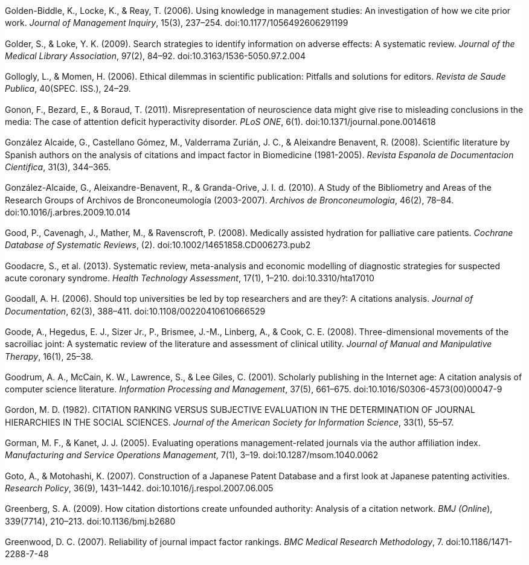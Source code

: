 Golden-Biddle, K., Locke, K., & Reay, T. (2006). Using knowledge in management studies: An investigation of how we cite prior work. *Journal of Management Inquiry*, 15(3), 237–254. doi:10.1177/1056492606291199

Golder, S., & Loke, Y. K. (2009). Search strategies to identify information on adverse effects: A systematic review. *Journal of the Medical Library Association*, 97(2), 84–92. doi:10.3163/1536-5050.97.2.004

Gollogly, L., & Momen, H. (2006). Ethical dilemmas in scientific publication: Pitfalls and solutions for editors. *Revista de Saude Publica*, 40(SPEC. ISS.), 24–29. 

Gonon, F., Bezard, E., & Boraud, T. (2011). Misrepresentation of neuroscience data might give rise to misleading conclusions in the media: The case of attention deficit hyperactivity disorder. *PLoS ONE*, 6(1). doi:10.1371/journal.pone.0014618

González Alcaide, G., Castellano Gómez, M., Valderrama Zurián, J. C., & Aleixandre Benavent, R. (2008). Scientific literature by Spanish authors on the analysis of citations and impact factor in Biomedicine (1981-2005). *Revista Espanola de Documentacion Cientifica*, 31(3), 344–365.

González-Alcaide, G., Aleixandre-Benavent, R., & Granda-Orive, J. I. d. (2010). A Study of the Bibliometry and Areas of the Research Groups of Archivos de Bronconeumología (2003-2007). *Archivos de Bronconeumologia*, 46(2), 78–84. doi:10.1016/j.arbres.2009.10.014

Good, P., Cavenagh, J., Mather, M., & Ravenscroft, P. (2008). Medically assisted hydration for palliative care patients. *Cochrane Database of Systematic Reviews*, (2). doi:10.1002/14651858.CD006273.pub2

Goodacre, S., et al. (2013). Systematic review, meta-analysis and economic modelling of diagnostic strategies for suspected acute coronary syndrome. *Health Technology Assessment*, 17(1), 1–210. doi:10.3310/hta17010

Goodall, A. H. (2006). Should top universities be led by top researchers and are they?: A citations analysis. *Journal of Documentation*, 62(3), 388–411. doi:10.1108/00220410610666529

Goode, A., Hegedus, E. J., Sizer Jr., P., Brismee, J.-M., Linberg, A., & Cook, C. E. (2008). Three-dimensional movements of the sacroiliac joint: A systematic review of the literature and assessment of clinical utility. *Journal of Manual and Manipulative Therapy*, 16(1), 25–38. 

Goodrum, A. A., McCain, K. W., Lawrence, S., & Lee Giles, C. (2001). Scholarly publishing in the Internet age: A citation analysis of computer science literature. *Information Processing and Management*, 37(5), 661–675. doi:10.1016/S0306-4573(00)00047-9

Gordon, M. D. (1982). CITATION RANKING VERSUS SUBJECTIVE EVALUATION IN THE DETERMINATION OF JOURNAL HIERARCHIES IN THE SOCIAL SCIENCES. *Journal of the American Society for Information Science*, 33(1), 55–57. 

Gorman, M. F., & Kanet, J. J. (2005). Evaluating operations management-related journals via the author affiliation index. *Manufacturing and Service Operations Management*, 7(1), 3–19. doi:10.1287/msom.1040.0062

Goto, A., & Motohashi, K. (2007). Construction of a Japanese Patent Database and a first look at Japanese patenting activities. *Research Policy*, 36(9), 1431–1442. doi:10.1016/j.respol.2007.06.005

Greenberg, S. A. (2009). How citation distortions create unfounded authority: Analysis of a citation network. *BMJ (Online*), 339(7714), 210–213. doi:10.1136/bmj.b2680

Greenwood, D. C. (2007). Reliability of journal impact factor rankings. *BMC Medical Research Methodology*, 7. doi:10.1186/1471-2288-7-48
